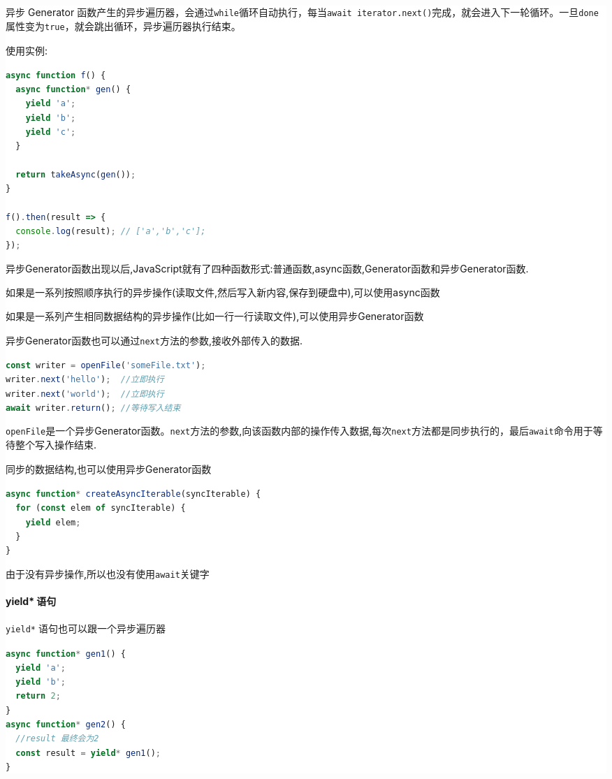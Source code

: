 异步 Generator 函数产生的异步遍历器，会通过`while`循环自动执行，每当`await iterator.next()`完成，就会进入下一轮循环。一旦`done`属性变为`true`，就会跳出循环，异步遍历器执行结束。

使用实例:

```js
async function f() {
  async function* gen() {
    yield 'a';
    yield 'b';
    yield 'c';
  }

  return takeAsync(gen());
}

f().then(result => {
  console.log(result); // ['a','b','c'];
});
```

异步Generator函数出现以后,JavaScript就有了四种函数形式:普通函数,async函数,Generator函数和异步Generator函数.

如果是一系列按照顺序执行的异步操作(读取文件,然后写入新内容,保存到硬盘中),可以使用async函数

如果是一系列产生相同数据结构的异步操作(比如一行一行读取文件),可以使用异步Generator函数

异步Generator函数也可以通过`next`方法的参数,接收外部传入的数据.

```js
const writer = openFile('someFile.txt');
writer.next('hello');  //立即执行
writer.next('world');  //立即执行
await writer.return(); //等待写入结束
```

`openFile`是一个异步Generator函数。`next`方法的参数,向该函数内部的操作传入数据,每次`next`方法都是同步执行的，最后`await`命令用于等待整个写入操作结束.

同步的数据结构,也可以使用异步Generator函数

```js
async function* createAsyncIterable(syncIterable) {
  for (const elem of syncIterable) {
    yield elem;
  }
}
```

由于没有异步操作,所以也没有使用`await`关键字



#### yield* 语句

`yield*` 语句也可以跟一个异步遍历器

```js
async function* gen1() {
  yield 'a';
  yield 'b';
  return 2;
}
async function* gen2() {
  //result 最终会为2
  const result = yield* gen1();
}
```
